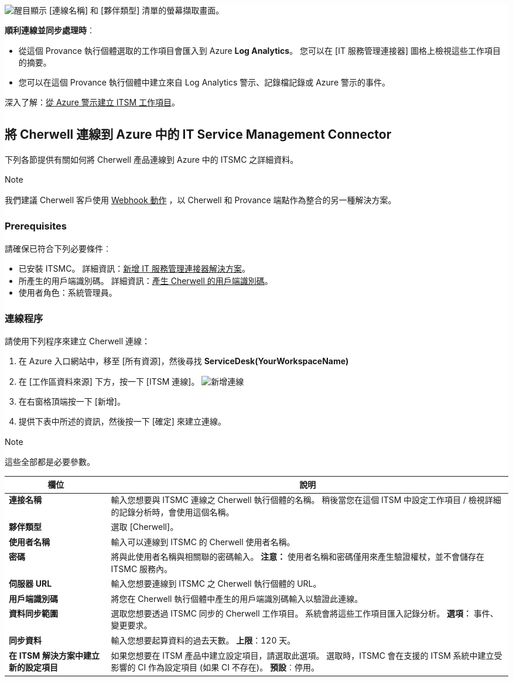 ![醒目顯示 [連線名稱] 和 [夥伴類型] 清單的螢幕擷取畫面。](media/itsmc-connections/itsm-connections-provance-latest.png)

**順利連線並同步處理時**︰

- 從這個 Provance 執行個體選取的工作項目會匯入到 Azure **Log Analytics**。 您可以在 [IT 服務管理連接器] 圖格上檢視這些工作項目的摘要。

- 您可以在這個 Provance 執行個體中建立來自 Log Analytics 警示、記錄檔記錄或 Azure 警示的事件。

深入了解：[從 Azure 警示建立 ITSM 工作項目](https://docs.microsoft.com/azure/azure-monitor/platform/itsmc-overview#create-itsm-work-items-from-azure-alerts)。

## <a name="connect-cherwell-to-it-service-management-connector-in-azure"></a>將 Cherwell 連線到 Azure 中的 IT Service Management Connector

下列各節提供有關如何將 Cherwell 產品連線到 Azure 中的 ITSMC 之詳細資料。

> [!NOTE]
> 
> 我們建議 Cherwell 客戶使用 [Webhook 動作](https://docs.microsoft.com/azure/azure-monitor/platform/action-groups#webhook) ，以 Cherwell 和 Provance 端點作為整合的另一種解決方案。

### <a name="prerequisites"></a>Prerequisites

請確保已符合下列必要條件︰

- 已安裝 ITSMC。 詳細資訊：[新增 IT 服務管理連接器解決方案](https://docs.microsoft.com/azure/azure-monitor/platform/itsmc-overview#add-it-service-management-connector)。
- 所產生的用戶端識別碼。 詳細資訊：[產生 Cherwell 的用戶端識別碼](#generate-client-id-for-cherwell)。
- 使用者角色：系統管理員。

### <a name="connection-procedure"></a>連線程序

請使用下列程序來建立 Cherwell 連線：

1. 在 Azure 入口網站中，移至 [所有資源]，然後尋找 **ServiceDesk(YourWorkspaceName)**

2.  在 [工作區資料來源] 下方，按一下 [ITSM 連線]。
    ![新增連線](media/itsmc-connections/add-new-itsm-connection.png)

3. 在右窗格頂端按一下 [新增]。

4. 提供下表中所述的資訊，然後按一下 [確定] 來建立連線。

> [!NOTE]
> 
> 這些全部都是必要參數。

| **欄位** | **說明** |
| --- | --- |
| **連接名稱**   | 輸入您想要與 ITSMC 連線之 Cherwell 執行個體的名稱。  稍後當您在這個 ITSM 中設定工作項目 / 檢視詳細的記錄分析時，會使用這個名稱。 |
| **夥伴類型**   | 選取 [Cherwell]。 |
| **使用者名稱**   | 輸入可以連線到 ITSMC 的 Cherwell 使用者名稱。 |
| **密碼**   | 將與此使用者名稱與相關聯的密碼輸入。 **注意：** 使用者名稱和密碼僅用來產生驗證權杖，並不會儲存在 ITSMC 服務內。|
| **伺服器 URL**   | 輸入您想要連線到 ITSMC 之 Cherwell 執行個體的 URL。 |
| **用戶端識別碼**   | 將您在 Cherwell 執行個體中產生的用戶端識別碼輸入以驗證此連線。   |
| **資料同步範圍**   | 選取您想要透過 ITSMC 同步的 Cherwell 工作項目。  系統會將這些工作項目匯入記錄分析。   **選項︰** 事件、變更要求。 |
| **同步資料** | 輸入您想要起算資料的過去天數。 **上限**：120 天。 |
| **在 ITSM 解決方案中建立新的設定項目** | 如果您想要在 ITSM 產品中建立設定項目，請選取此選項。 選取時，ITSMC 會在支援的 ITSM 系統中建立受影響的 CI 作為設定項目 (如果 CI 不存在)。 **預設**︰停用。 |
